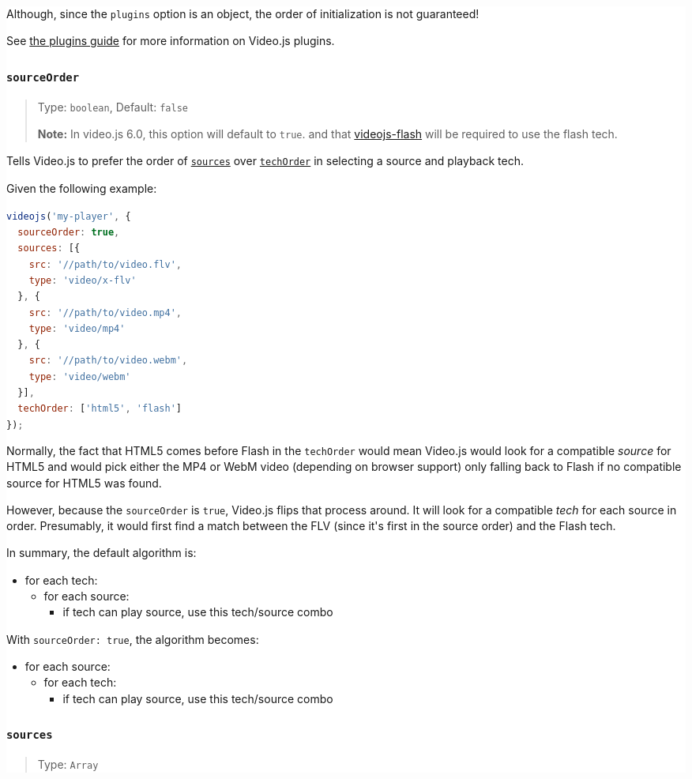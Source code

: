 Although, since the `plugins` option is an object, the order of initialization is not guaranteed!

See [the plugins guide](plugins.md) for more information on Video.js plugins.

### `sourceOrder`

> Type: `boolean`, Default: `false`
>
> **Note:** In video.js 6.0, this option will default to `true`. and that [videojs-flash](https://github.com/videojs/videojs-flash) will be required to use the flash tech.

Tells Video.js to prefer the order of [`sources`](#sources) over [`techOrder`](#techorder) in selecting a source and playback tech.

Given the following example:

```js
videojs('my-player', {
  sourceOrder: true,
  sources: [{
    src: '//path/to/video.flv',
    type: 'video/x-flv'
  }, {
    src: '//path/to/video.mp4',
    type: 'video/mp4'
  }, {
    src: '//path/to/video.webm',
    type: 'video/webm'
  }],
  techOrder: ['html5', 'flash']
});
```

Normally, the fact that HTML5 comes before Flash in the `techOrder` would mean Video.js would look for a compatible _source_ for HTML5 and would pick either the MP4 or WebM video (depending on browser support) only falling back to Flash if no compatible source for HTML5 was found.

However, because the `sourceOrder` is `true`, Video.js flips that process around. It will look for a compatible _tech_ for each source in order. Presumably, it would first find a match between the FLV (since it's first in the source order) and the Flash tech.

In summary, the default algorithm is:

* for each tech:
  * for each source:
    * if tech can play source, use this tech/source combo

With `sourceOrder: true`, the algorithm becomes:

* for each source:
  * for each tech:
    * if tech can play source, use this tech/source combo

### `sources`

> Type: `Array`


[ios-10-updates]: https://webkit.org/blog/6784/new-video-policies-for-ios/
[lang-codes]: http://www.iana.org/assignments/language-subtag-registry/language-subtag-registry
[video-attrs]: https://developer.mozilla.org/en-US/docs/Web/HTML/Element/video#Attributes